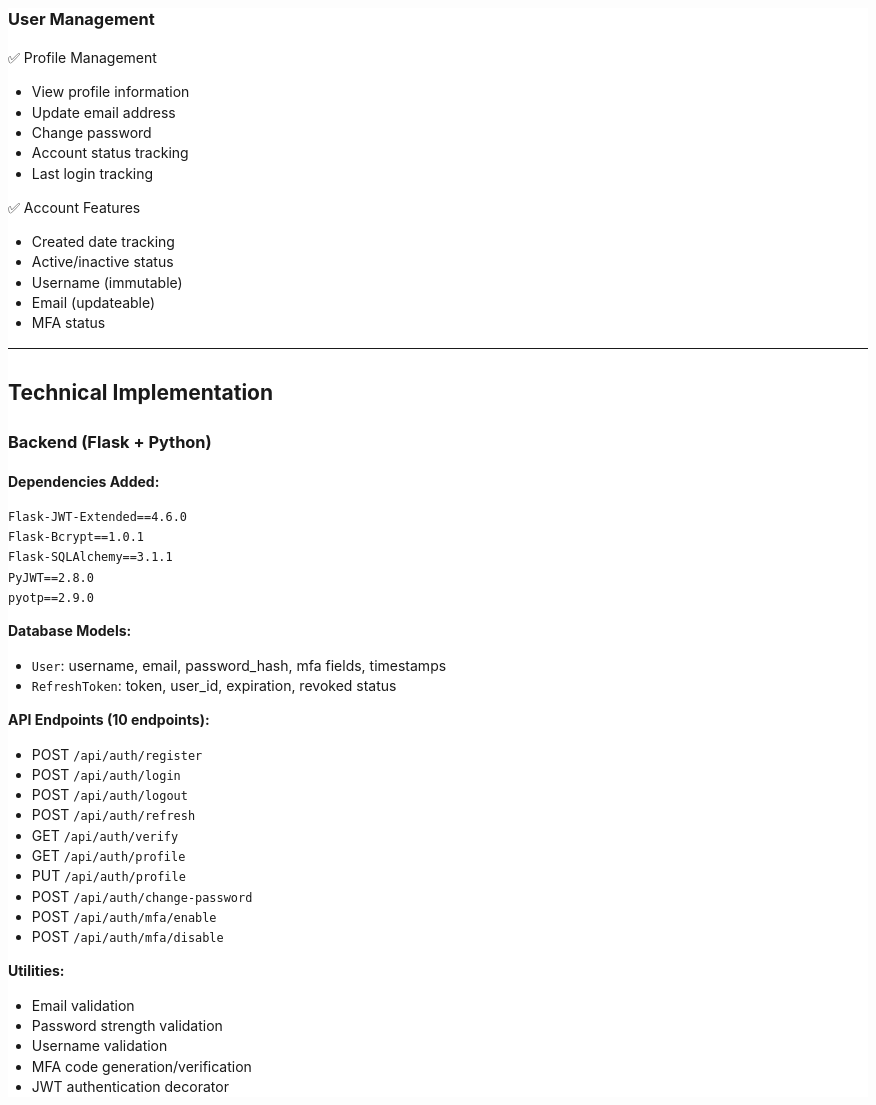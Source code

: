 ### User Management
✅ Profile Management
- View profile information
- Update email address
- Change password
- Account status tracking
- Last login tracking

✅ Account Features
- Created date tracking
- Active/inactive status
- Username (immutable)
- Email (updateable)
- MFA status

---

## Technical Implementation

### Backend (Flask + Python)

**Dependencies Added:**
```
Flask-JWT-Extended==4.6.0
Flask-Bcrypt==1.0.1
Flask-SQLAlchemy==3.1.1
PyJWT==2.8.0
pyotp==2.9.0
```

**Database Models:**
- `User`: username, email, password_hash, mfa fields, timestamps
- `RefreshToken`: token, user_id, expiration, revoked status

**API Endpoints (10 endpoints):**
- POST `/api/auth/register`
- POST `/api/auth/login`
- POST `/api/auth/logout`
- POST `/api/auth/refresh`
- GET `/api/auth/verify`
- GET `/api/auth/profile`
- PUT `/api/auth/profile`
- POST `/api/auth/change-password`
- POST `/api/auth/mfa/enable`
- POST `/api/auth/mfa/disable`

**Utilities:**
- Email validation
- Password strength validation
- Username validation
- MFA code generation/verification
- JWT authentication decorator
